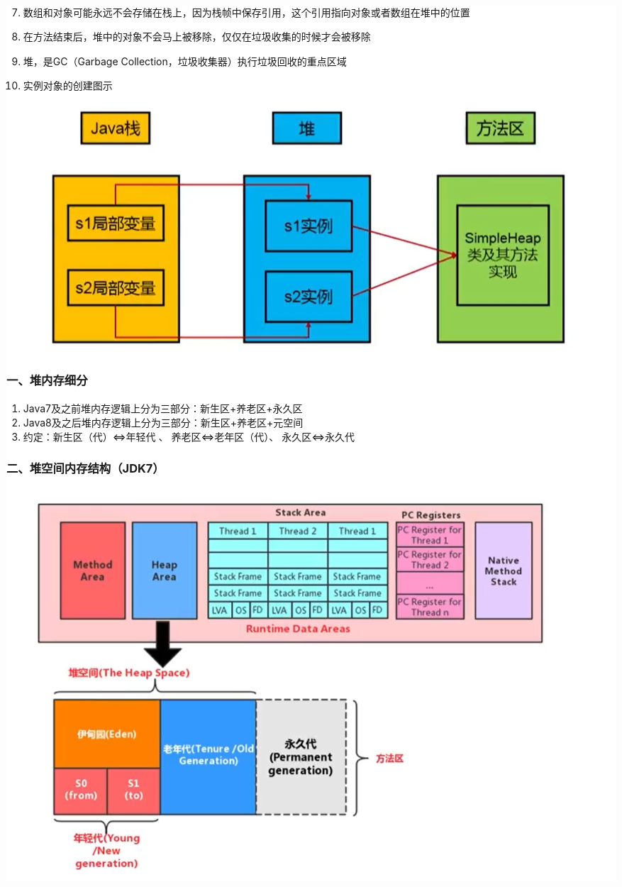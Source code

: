 7. 数组和对象可能永远不会存储在栈上，因为栈帧中保存引用，这个引用指向对象或者数组在堆中的位置

8. 在方法结束后，堆中的对象不会马上被移除，仅仅在垃圾收集的时候才会被移除

9. 堆，是GC（Garbage Collection，垃圾收集器）执行垃圾回收的重点区域

10. 实例对象的创建图示

    ![image-20200706201904057](../../../TyporaImage/3ae9948d069bd58ccfcda730cc12bf0f.png)

### 一、堆内存细分

1. Java7及之前堆内存逻辑上分为三部分：新生区+养老区+永久区
2. Java8及之后堆内存逻辑上分为三部分：新生区+养老区+元空间
3. 约定：新生区（代）<=>年轻代 、 养老区<=>老年区（代）、 永久区<=>永久代

### 二、堆空间内存结构（JDK7）

![image-20200706203419496](../../../TyporaImage/deafdcce7cf88a496bc231820bb5b007.png)
